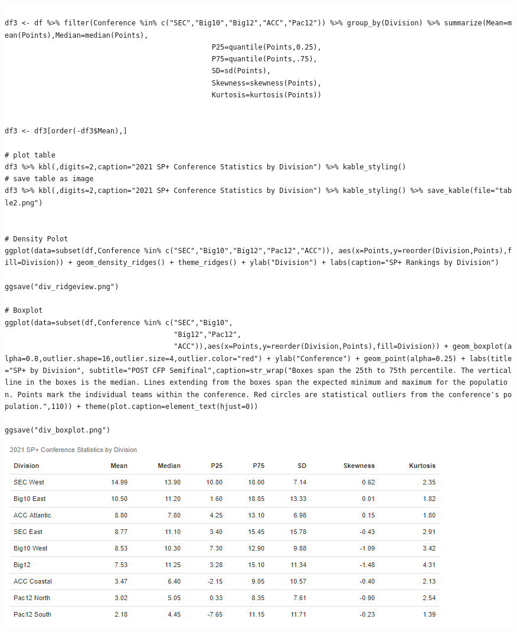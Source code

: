 ```{r}

df3 <- df %>% filter(Conference %in% c("SEC","Big10","Big12","ACC","Pac12")) %>% group_by(Division) %>% summarize(Mean=mean(Points),Median=median(Points),
                                                 P25=quantile(Points,0.25),
                                                 P75=quantile(Points,.75),
                                                 SD=sd(Points),
                                                 Skewness=skewness(Points),
                                                 Kurtosis=kurtosis(Points))
                                                 

df3 <- df3[order(-df3$Mean),]

# plot table
df3 %>% kbl(,digits=2,caption="2021 SP+ Conference Statistics by Division") %>% kable_styling()
# save table as image
df3 %>% kbl(,digits=2,caption="2021 SP+ Conference Statistics by Division") %>% kable_styling() %>% save_kable(file="table2.png")


# Density Polot
ggplot(data=subset(df,Conference %in% c("SEC","Big10","Big12","Pac12","ACC")), aes(x=Points,y=reorder(Division,Points),fill=Division)) + geom_density_ridges() + theme_ridges() + ylab("Division") + labs(caption="SP+ Rankings by Division")

ggsave("div_ridgeview.png")

# Boxplot
ggplot(data=subset(df,Conference %in% c("SEC","Big10",
                                        "Big12","Pac12",
                                        "ACC")),aes(x=Points,y=reorder(Division,Points),fill=Division)) + geom_boxplot(alpha=0.8,outlier.shape=16,outlier.size=4,outlier.color="red") + ylab("Conference") + geom_point(alpha=0.25) + labs(title="SP+ by Division", subtitle="POST CFP Semifinal",caption=str_wrap("Boxes span the 25th to 75th percentile. The vertical line in the boxes is the median. Lines extending from the boxes span the expected minimum and maximum for the population. Points mark the individual teams within the conference. Red circles are statistical outliers from the conference's population.",110)) + theme(plot.caption=element_text(hjust=0))

ggsave("div_boxplot.png")

```
![ALT test](sptable2.png)
